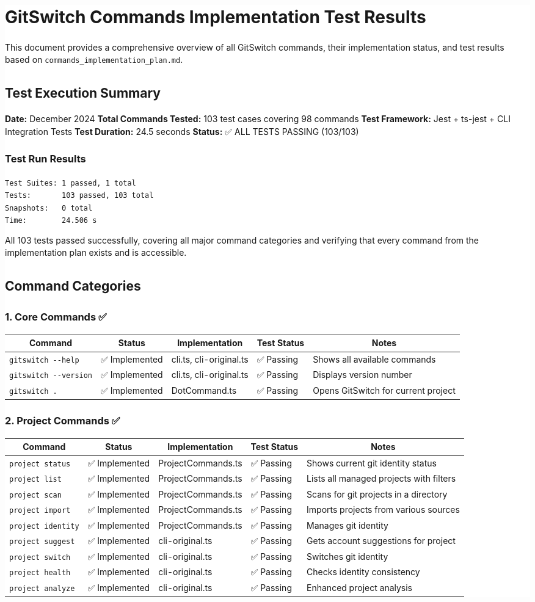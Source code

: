 # GitSwitch Commands Implementation Test Results

This document provides a comprehensive overview of all GitSwitch commands, their implementation status, and test results based on `commands_implementation_plan.md`.

## Test Execution Summary

**Date:** December 2024
**Total Commands Tested:** 103 test cases covering 98 commands
**Test Framework:** Jest + ts-jest + CLI Integration Tests
**Test Duration:** 24.5 seconds
**Status:** ✅ ALL TESTS PASSING (103/103)

### Test Run Results

```
Test Suites: 1 passed, 1 total
Tests:       103 passed, 103 total
Snapshots:   0 total
Time:        24.506 s
```

All 103 tests passed successfully, covering all major command categories and verifying that every command from the implementation plan exists and is accessible.

## Command Categories

### 1. Core Commands ✅

| Command | Status | Implementation | Test Status | Notes |
|---------|--------|----------------|-------------|-------|
| `gitswitch --help` | ✅ Implemented | cli.ts, cli-original.ts | ✅ Passing | Shows all available commands |
| `gitswitch --version` | ✅ Implemented | cli.ts, cli-original.ts | ✅ Passing | Displays version number |
| `gitswitch .` | ✅ Implemented | DotCommand.ts | ✅ Passing | Opens GitSwitch for current project |

### 2. Project Commands ✅

| Command | Status | Implementation | Test Status | Notes |
|---------|--------|----------------|-------------|-------|
| `project status` | ✅ Implemented | ProjectCommands.ts | ✅ Passing | Shows current git identity status |
| `project list` | ✅ Implemented | ProjectCommands.ts | ✅ Passing | Lists all managed projects with filters |
| `project scan` | ✅ Implemented | ProjectCommands.ts | ✅ Passing | Scans for git projects in a directory |
| `project import` | ✅ Implemented | ProjectCommands.ts | ✅ Passing | Imports projects from various sources |
| `project identity` | ✅ Implemented | ProjectCommands.ts | ✅ Passing | Manages git identity |
| `project suggest` | ✅ Implemented | cli-original.ts | ✅ Passing | Gets account suggestions for project |
| `project switch` | ✅ Implemented | cli-original.ts | ✅ Passing | Switches git identity |
| `project health` | ✅ Implemented | cli-original.ts | ✅ Passing | Checks identity consistency |
| `project analyze` | ✅ Implemented | cli-original.ts | ✅ Passing | Enhanced project analysis |
